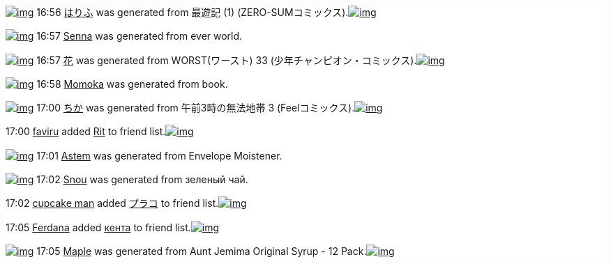 [![img](http://kacdn02.appspot.com/4994212936286208/d9741.png)](http://www.barcodekanojo.com/kanojo/2675228/%E3%81%AF%E3%82%8A%E3%81%B5) 16:56 [はりふ](http://www.barcodekanojo.com/kanojo/2675228/%E3%81%AF%E3%82%8A%E3%81%B5) was generated from 最遊記 (1) (ZERO-SUMコミックス).[![img](http://kacdn04.appspot.com/6724191671812096/cd64.jpg)](http://www.barcodekanojo.com/product_images/barcode/5188142/1386316535/%E6%9C%80%E9%81%8A%E8%A8%98%20%281%29%20%28ZERO-SUM%E3%82%B3%E3%83%9F%E3%83%83%E3%82%AF%E3%82%B9%29.jpg)

[![img](http://kacdn01.appspot.com/6123411378012160/d84b5.png)](http://www.barcodekanojo.com/kanojo/2675229/Senna) 16:57 [Senna](http://www.barcodekanojo.com/kanojo/2675229/Senna) was generated from ever world.

[![img](http://kacdn05.appspot.com/4654859785601024/c27f.png)](http://www.barcodekanojo.com/kanojo/2675230/%E8%8A%B1) 16:57 [花](http://www.barcodekanojo.com/kanojo/2675230/%E8%8A%B1) was generated from WORST(ワースト) 33 (少年チャンピオン・コミックス).[![img](http://kacdn05.appspot.com/5468522549346304/3615.jpg)](http://www.barcodekanojo.com/product_images/barcode/5188144/1386316606/WORST%28%E3%83%AF%E3%83%BC%E3%82%B9%E3%83%88%29%2033%20%28%E5%B0%91%E5%B9%B4%E3%83%81%E3%83%A3%E3%83%B3%E3%83%94%E3%82%AA%E3%83%B3%E3%83%BB%E3%82%B3%E3%83%9F%E3%83%83%E3%82%AF%E3%82%B9%29.jpg)

[![img](http://kacdn03.appspot.com/6600157579706368/5f72.png)](http://www.barcodekanojo.com/kanojo/2675231/Momoka) 16:58 [Momoka](http://www.barcodekanojo.com/kanojo/2675231/Momoka) was generated from book.

[![img](http://kacdn05.appspot.com/6304823011966976/bbb4.png)](http://www.barcodekanojo.com/kanojo/2675232/%E3%81%A1%E3%81%8B) 17:00 [ちか](http://www.barcodekanojo.com/kanojo/2675232/%E3%81%A1%E3%81%8B) was generated from 午前3時の無法地帯 3 (Feelコミックス).[![img](http://kacdn05.appspot.com/6079987916472320/754d.jpg)](http://www.barcodekanojo.com/product_images/barcode/5188146/1386316757/%E5%8D%88%E5%89%8D3%E6%99%82%E3%81%AE%E7%84%A1%E6%B3%95%E5%9C%B0%E5%B8%AF%203%20%28Feel%E3%82%B3%E3%83%9F%E3%83%83%E3%82%AF%E3%82%B9%29.jpg)

17:00 [faviru](http://www.barcodekanojo.com/user/423414/faviru) added [Rit](http://www.barcodekanojo.com/kanojo/2475638/Rit) to friend list.[![img](http://kacdn01.appspot.com/4748342970023936/d108.png)](http://www.barcodekanojo.com/kanojo/2475638/Rit)

[![img](http://img20.imageshack.us/img20/6883/6pgy.png)](http://www.barcodekanojo.com/kanojo/2675233/Astem) 17:01 [Astem](http://www.barcodekanojo.com/kanojo/2675233/Astem) was generated from Envelope Moistener.

[![img](http://kacdn05.appspot.com/5138017836597248/f831.png)](http://www.barcodekanojo.com/kanojo/2675234/Snou) 17:02 [Snou](http://www.barcodekanojo.com/kanojo/2675234/Snou) was generated from зеленый чай.

17:02 [cupcake man](http://www.barcodekanojo.com/user/423411/cupcake%20man) added [プラコ](http://www.barcodekanojo.com/kanojo/2526994/%E3%83%97%E3%83%A9%E3%82%B3) to friend list.[![img](http://kacdn01.appspot.com/6592085993979904/d734.png)](http://www.barcodekanojo.com/kanojo/2526994/%E3%83%97%E3%83%A9%E3%82%B3)

17:05 [Ferdana](http://www.barcodekanojo.com/user/406171/Ferdana) added [кента](http://www.barcodekanojo.com/kanojo/1651090/%D0%BA%D0%B5%D0%BD%D1%82%D0%B0) to friend list.[![img](http://kacdn03.appspot.com/6028599438082048/f6a3.png)](http://www.barcodekanojo.com/kanojo/1651090/%D0%BA%D0%B5%D0%BD%D1%82%D0%B0)

[![img](http://kacdn02.appspot.com/5173615062417408/35822.png)](http://www.barcodekanojo.com/kanojo/2675235/Maple) 17:05 [Maple](http://www.barcodekanojo.com/kanojo/2675235/Maple) was generated from Aunt Jemima Original Syrup - 12 Pack.[![img](http://kacdn05.appspot.com/6519652712710144/80c9.jpg)](http://www.barcodekanojo.com/product_images/barcode/1993469/1300056683/50x50xSyrup.jpg,qw=88,ah=88.pagespeed.ic.gMlW412Lmr.jpg)

